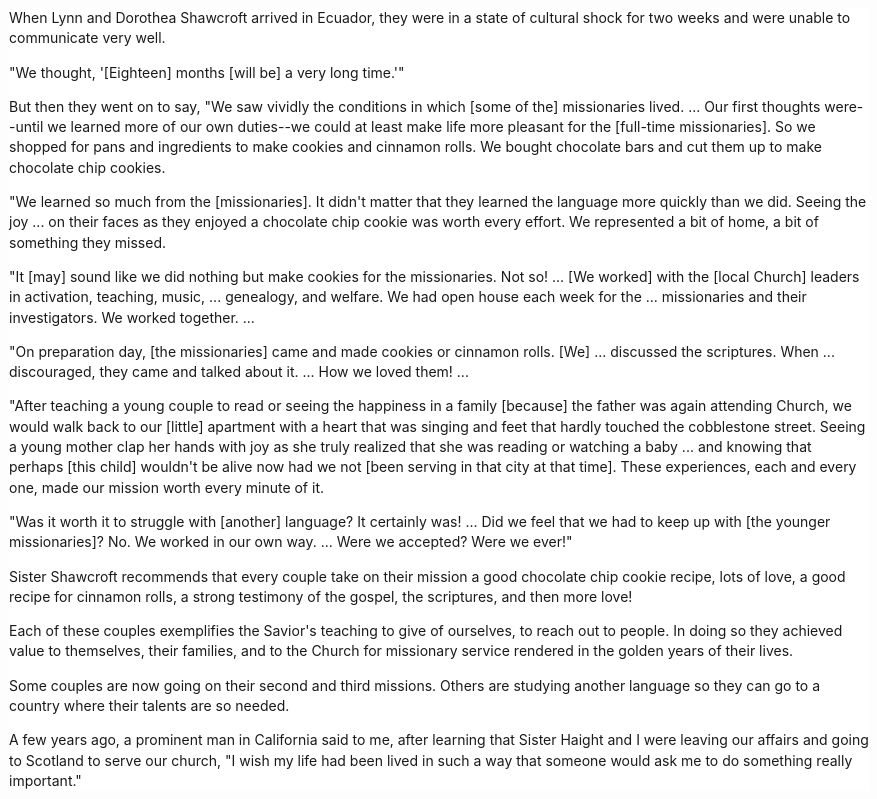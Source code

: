When Lynn and Dorothea Shawcroft arrived in Ecuador, they were in a state of
cultural shock for two weeks and were unable to communicate very well.

"We thought, '[Eighteen] months [will be] a very long time.'"

But then they went on to say, "We saw vividly the conditions in which [some of
the] missionaries lived. ... Our first thoughts were--until we learned more of
our own duties--we could at least make life more pleasant for the [full-time
missionaries]. So we shopped for pans and ingredients to make cookies and
cinnamon rolls. We bought chocolate bars and cut them up to make chocolate
chip cookies.

"We learned so much from the [missionaries]. It didn't matter that they
learned the language more quickly than we did. Seeing the joy ... on their faces
as they enjoyed a chocolate chip cookie was worth every effort. We represented
a bit of home, a bit of something they missed.

"It [may] sound like we did nothing but make cookies for the missionaries. Not
so! ... [We worked] with the [local Church] leaders in activation, teaching,
music, ... genealogy, and welfare. We had open house each week for the ...
missionaries and their investigators. We worked together. ...

"On preparation day, [the missionaries] came and made cookies or cinnamon
rolls. [We] ... discussed the scriptures. When ... discouraged, they came and
talked about it. ... How we loved them! ...

"After teaching a young couple to read or seeing the happiness in a family
[because] the father was again attending Church, we would walk back to our
[little] apartment with a heart that was singing and feet that hardly touched
the cobblestone street. Seeing a young mother clap her hands with joy as she
truly realized that she was reading or watching a baby ... and knowing that
perhaps [this child] wouldn't be alive now had we not [been serving in that
city at that time]. These experiences, each and every one, made our mission
worth every minute of it.

"Was it worth it to struggle with [another] language? It certainly was! ... Did
we feel that we had to keep up with [the younger missionaries]? No. We worked
in our own way. ... Were we accepted? Were we ever!"

Sister Shawcroft recommends that every couple take on their mission a good
chocolate chip cookie recipe, lots of love, a good recipe for cinnamon rolls,
a strong testimony of the gospel, the scriptures, and then more love!

Each of these couples exemplifies the Savior's teaching to give of ourselves,
to reach out to people. In doing so they achieved value to themselves, their
families, and to the Church for missionary service rendered in the golden
years of their lives.

Some couples are now going on their second and third missions. Others are
studying another language so they can go to a country where their talents are
so needed.

A few years ago, a prominent man in California said to me, after learning that
Sister Haight and I were leaving our affairs and going to Scotland to serve
our church, "I wish my life had been lived in such a way that someone would
ask me to do something really important."
